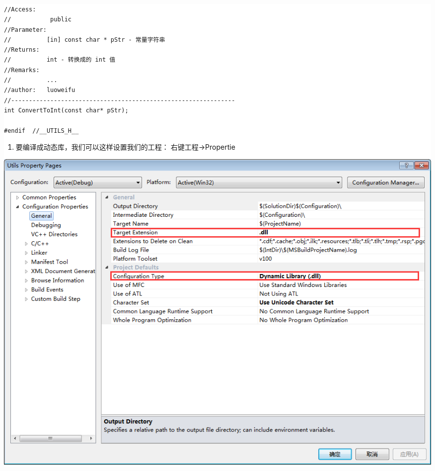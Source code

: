 ```
//Access:
//           public  
//Parameter:
//          [in] const char * pStr - 常量字符串
//Returns:
//          int - 转换成的 int 值
//Remarks:
//          ...
//author:   luoweifu
//---------------------------------------------------------------
int ConvertToInt(const char* pStr);

#endif  //__UTILS_H__
```

1. 要编译成动态库，我们可以这样设置我们的工程： 
右键工程->Propertie

![](images/33.png)

